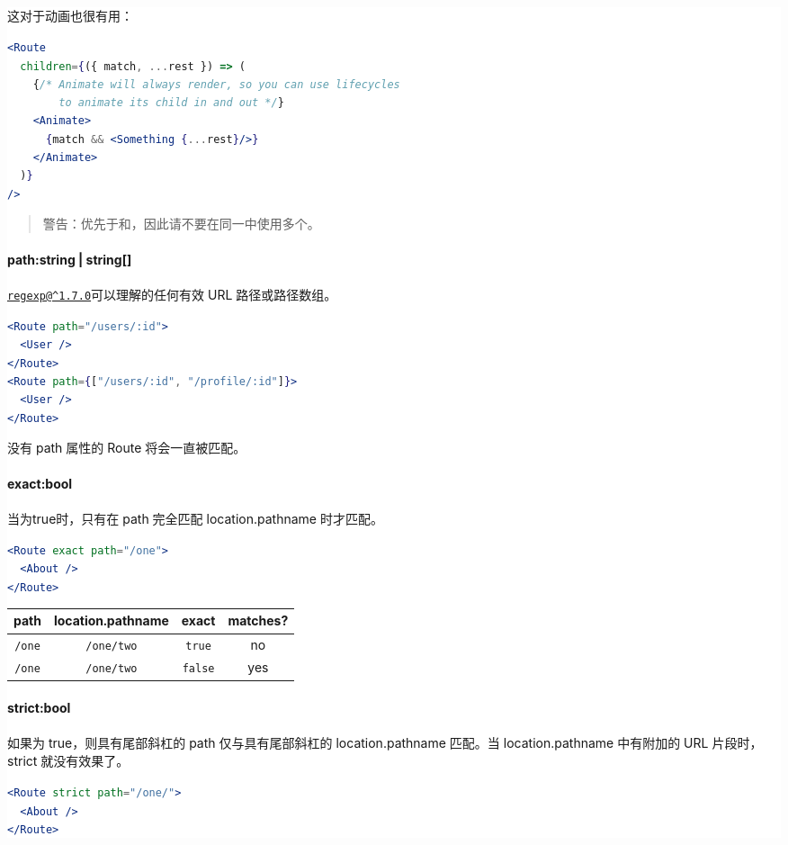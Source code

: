 这对于动画也很有用：

```jsx
<Route
  children={({ match, ...rest }) => (
    {/* Animate will always render, so you can use lifecycles
        to animate its child in and out */}
    <Animate>
      {match && <Something {...rest}/>}
    </Animate>
  )}
/>
```

> 警告：<Route children>优先于<Route component>和<Route render>，因此请不要在同一<Route>中使用多个。



#### path:string | string[]

[`regexp@^1.7.0`](https://github.com/pillarjs/path-to-regexp/tree/v1.7.0)可以理解的任何有效 URL 路径或路径数组。

```jsx
<Route path="/users/:id">
  <User />
</Route>
<Route path={["/users/:id", "/profile/:id"]}>
  <User />
</Route>
```

没有 path 属性的 Route 将会一直被匹配。



#### exact:bool

当为true时，只有在 path 完全匹配 location.pathname 时才匹配。

```jsx
<Route exact path="/one">
  <About />
</Route>
```

|  path  | location.pathname |  exact  | matches? |
| :----: | :---------------: | :-----: | :------: |
| `/one` |    `/one/two`     | `true`  |    no    |
| `/one` |    `/one/two`     | `false` |   yes    |



#### strict:bool

如果为 true，则具有尾部斜杠的 path 仅与具有尾部斜杠的 location.pathname 匹配。当 location.pathname 中有附加的 URL 片段时，strict 就没有效果了。

```jsx
<Route strict path="/one/">
  <About />
</Route>
```
